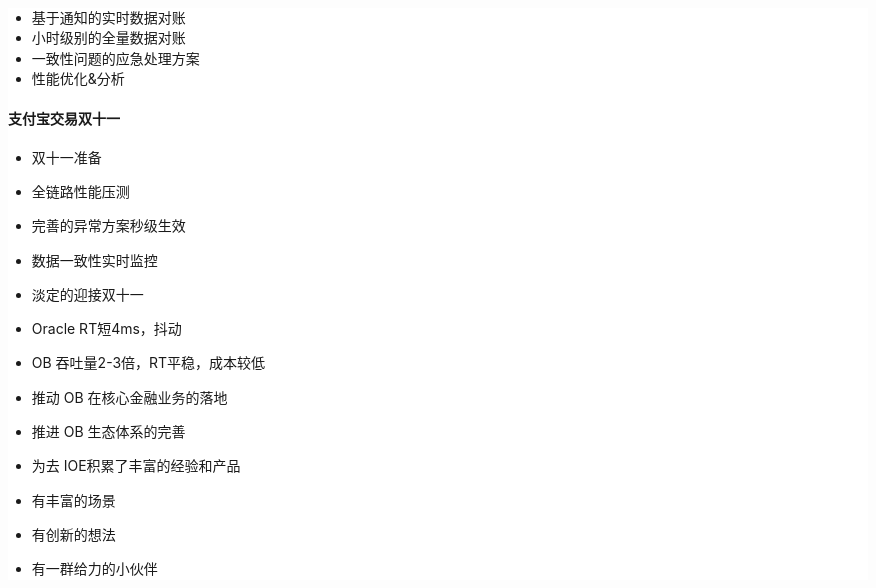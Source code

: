 - 基于通知的实时数据对账
- 小时级别的全量数据对账
- 一致性问题的应急处理方案
- 性能优化&分析

#### 支付宝交易双十一
- 双十一准备
- 全链路性能压测
- 完善的异常方案秒级生效
- 数据一致性实时监控
- 淡定的迎接双十一

- Oracle RT短4ms，抖动
- OB 吞吐量2-3倍，RT平稳，成本较低

- 推动 OB 在核心金融业务的落地
- 推进 OB 生态体系的完善
- 为去 IOE积累了丰富的经验和产品

- 有丰富的场景
- 有创新的想法
- 有一群给力的小伙伴
